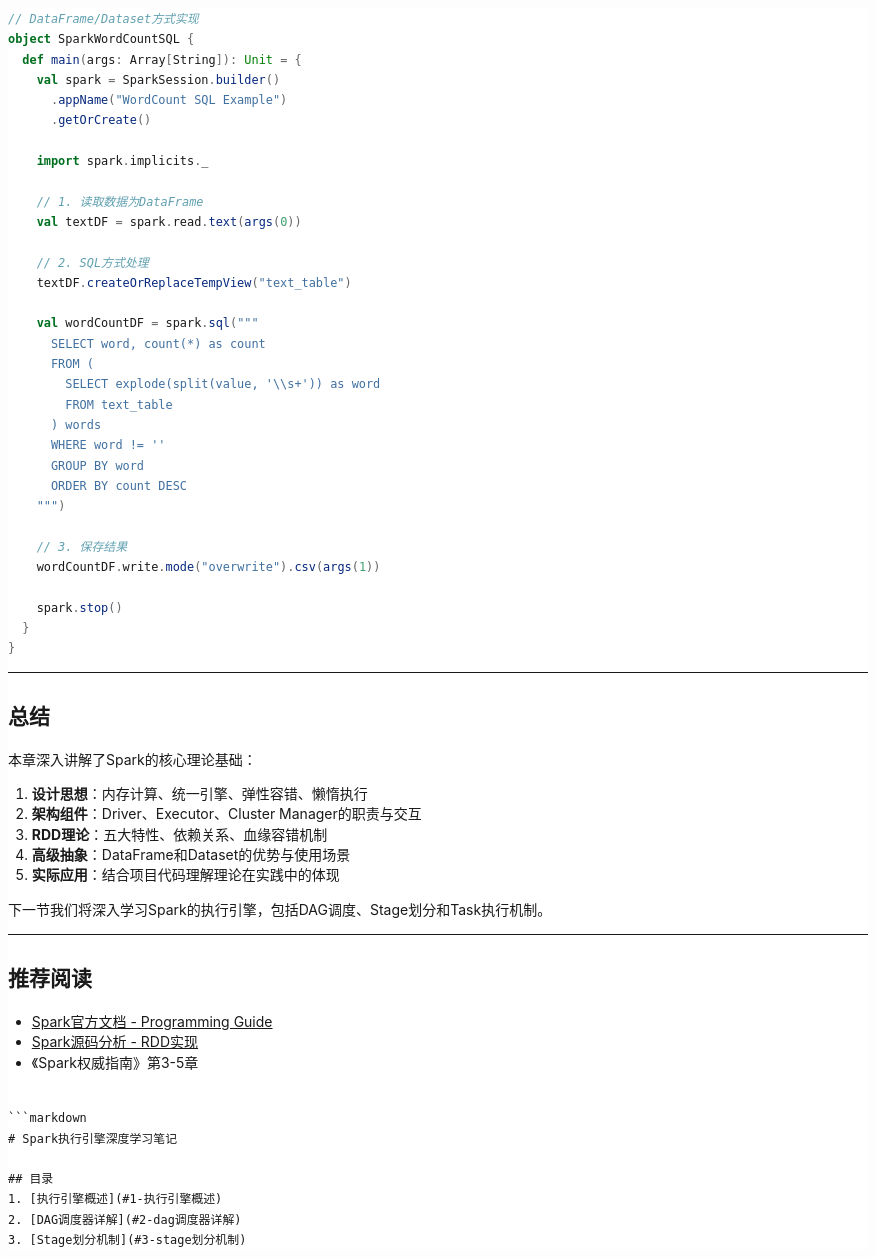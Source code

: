 ```scala
// DataFrame/Dataset方式实现
object SparkWordCountSQL {
  def main(args: Array[String]): Unit = {
    val spark = SparkSession.builder()
      .appName("WordCount SQL Example")
      .getOrCreate()
    
    import spark.implicits._
    
    // 1. 读取数据为DataFrame
    val textDF = spark.read.text(args(0))
    
    // 2. SQL方式处理
    textDF.createOrReplaceTempView("text_table")
    
    val wordCountDF = spark.sql("""
      SELECT word, count(*) as count
      FROM (
        SELECT explode(split(value, '\\s+')) as word
        FROM text_table
      ) words
      WHERE word != ''
      GROUP BY word
      ORDER BY count DESC
    """)
    
    // 3. 保存结果
    wordCountDF.write.mode("overwrite").csv(args(1))
    
    spark.stop()
  }
}
```

---

## 总结

本章深入讲解了Spark的核心理论基础：

1. **设计思想**：内存计算、统一引擎、弹性容错、懒惰执行
2. **架构组件**：Driver、Executor、Cluster Manager的职责与交互
3. **RDD理论**：五大特性、依赖关系、血缘容错机制
4. **高级抽象**：DataFrame和Dataset的优势与使用场景
5. **实际应用**：结合项目代码理解理论在实践中的体现

下一节我们将深入学习Spark的执行引擎，包括DAG调度、Stage划分和Task执行机制。

---

## 推荐阅读
- [Spark官方文档 - Programming Guide](https://spark.apache.org/docs/latest/programming-guide.html)
- [Spark源码分析 - RDD实现](https://github.com/apache/spark/blob/master/core/src/main/scala/org/apache/spark/rdd/RDD.scala)
- 《Spark权威指南》第3-5章
```

```markdown
# Spark执行引擎深度学习笔记

## 目录
1. [执行引擎概述](#1-执行引擎概述)
2. [DAG调度器详解](#2-dag调度器详解)
3. [Stage划分机制](#3-stage划分机制)
```